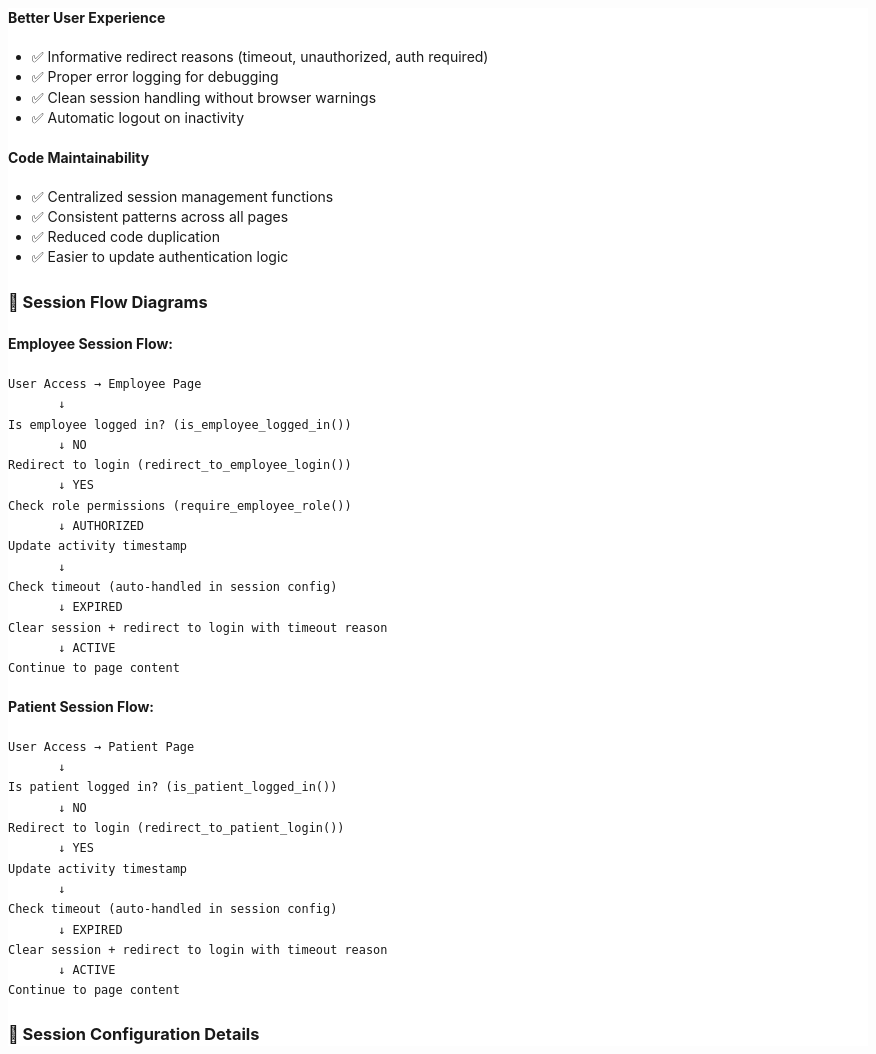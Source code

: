 #### **Better User Experience**
- ✅ Informative redirect reasons (timeout, unauthorized, auth required)
- ✅ Proper error logging for debugging
- ✅ Clean session handling without browser warnings
- ✅ Automatic logout on inactivity

#### **Code Maintainability**
- ✅ Centralized session management functions
- ✅ Consistent patterns across all pages
- ✅ Reduced code duplication
- ✅ Easier to update authentication logic

### **🔄 Session Flow Diagrams**

#### **Employee Session Flow:**
```
User Access → Employee Page
       ↓
Is employee logged in? (is_employee_logged_in())
       ↓ NO
Redirect to login (redirect_to_employee_login())
       ↓ YES
Check role permissions (require_employee_role())
       ↓ AUTHORIZED
Update activity timestamp
       ↓
Check timeout (auto-handled in session config)
       ↓ EXPIRED
Clear session + redirect to login with timeout reason
       ↓ ACTIVE
Continue to page content
```

#### **Patient Session Flow:**
```
User Access → Patient Page
       ↓
Is patient logged in? (is_patient_logged_in())
       ↓ NO
Redirect to login (redirect_to_patient_login())
       ↓ YES
Update activity timestamp
       ↓
Check timeout (auto-handled in session config)
       ↓ EXPIRED
Clear session + redirect to login with timeout reason
       ↓ ACTIVE
Continue to page content
```

### **📝 Session Configuration Details**
